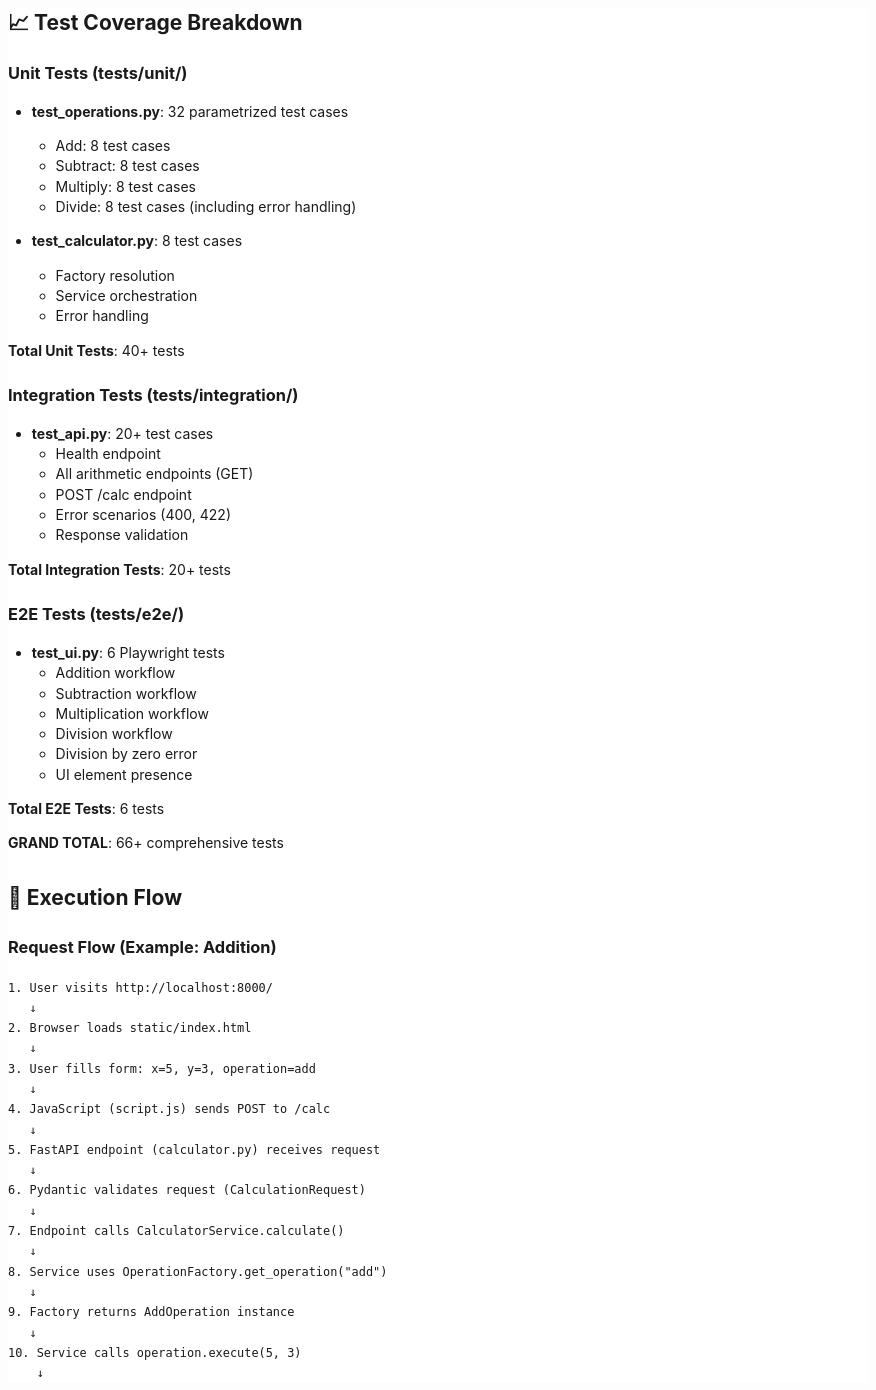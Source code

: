 ## 📈 Test Coverage Breakdown

### Unit Tests (tests/unit/)
- **test_operations.py**: 32 parametrized test cases
  - Add: 8 test cases
  - Subtract: 8 test cases
  - Multiply: 8 test cases
  - Divide: 8 test cases (including error handling)

- **test_calculator.py**: 8 test cases
  - Factory resolution
  - Service orchestration
  - Error handling

**Total Unit Tests**: 40+ tests

### Integration Tests (tests/integration/)
- **test_api.py**: 20+ test cases
  - Health endpoint
  - All arithmetic endpoints (GET)
  - POST /calc endpoint
  - Error scenarios (400, 422)
  - Response validation

**Total Integration Tests**: 20+ tests

### E2E Tests (tests/e2e/)
- **test_ui.py**: 6 Playwright tests
  - Addition workflow
  - Subtraction workflow
  - Multiplication workflow
  - Division workflow
  - Division by zero error
  - UI element presence

**Total E2E Tests**: 6 tests

**GRAND TOTAL**: 66+ comprehensive tests

## 🚀 Execution Flow

### Request Flow (Example: Addition)
```
1. User visits http://localhost:8000/
   ↓
2. Browser loads static/index.html
   ↓
3. User fills form: x=5, y=3, operation=add
   ↓
4. JavaScript (script.js) sends POST to /calc
   ↓
5. FastAPI endpoint (calculator.py) receives request
   ↓
6. Pydantic validates request (CalculationRequest)
   ↓
7. Endpoint calls CalculatorService.calculate()
   ↓
8. Service uses OperationFactory.get_operation("add")
   ↓
9. Factory returns AddOperation instance
   ↓
10. Service calls operation.execute(5, 3)
    ↓
```